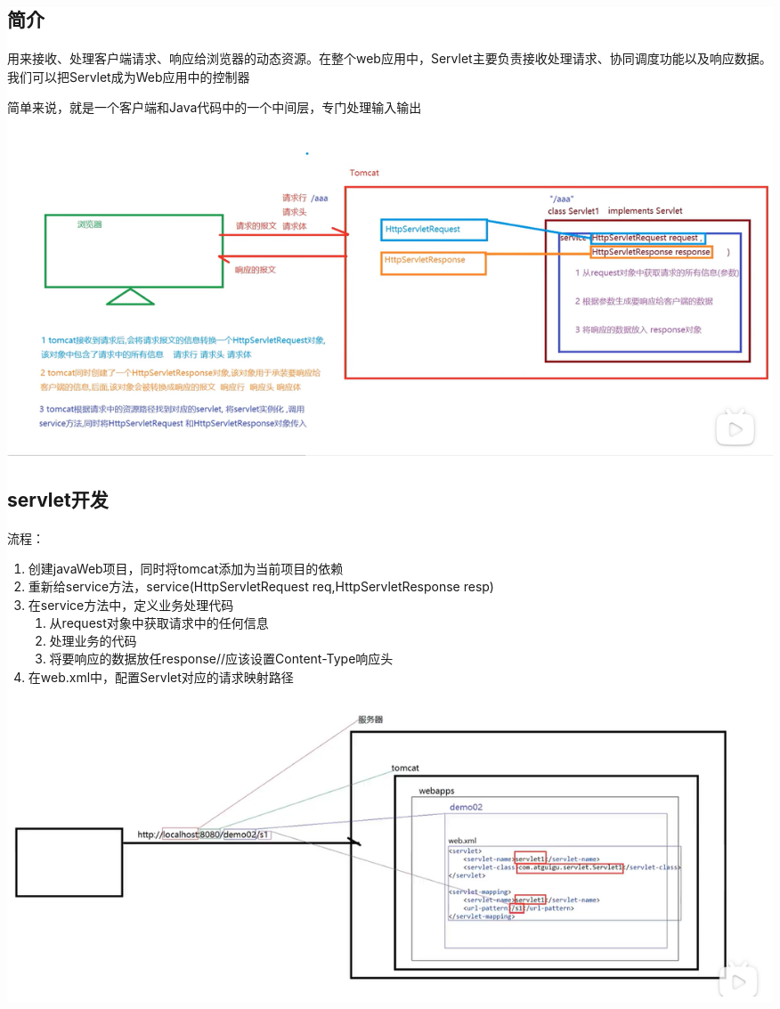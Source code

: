 
## 简介

用来接收、处理客户端请求、响应给浏览器的动态资源。在整个web应用中，Servlet主要负责接收处理请求、协同调度功能以及响应数据。我们可以把Servlet成为Web应用中的控制器

简单来说，就是一个客户端和Java代码中的一个中间层，专门处理输入输出

![](Servlet/20250802184833.png)

## servlet开发

流程：

1. 创建javaWeb项目，同时将tomcat添加为当前项目的依赖
2. 重新给service方法，service(HttpServletRequest req,HttpServletResponse resp)
3. 在service方法中，定义业务处理代码
	1. 从request对象中获取请求中的任何信息
	2. 处理业务的代码
	3. 将要响应的数据放任response//应该设置Content-Type响应头
4. 在web.xml中，配置Servlet对应的请求映射路径

![](Servlet/20250802184855.png)

